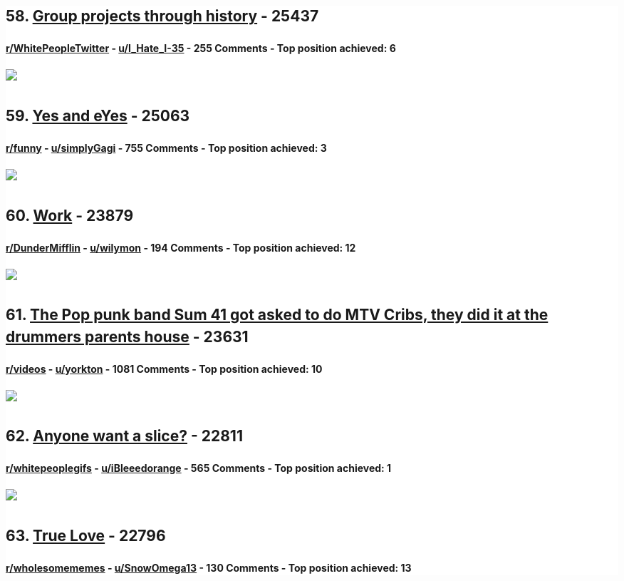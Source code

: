 ## 58. [Group projects through history](http://reddit.com/r/WhitePeopleTwitter/comments/8meqpr/group_projects_through_history/) - 25437
#### [r/WhitePeopleTwitter](http://reddit.com/r/WhitePeopleTwitter) - [u/I_Hate_I-35](http://reddit.com/u/I_Hate_I-35) - 255 Comments - Top position achieved: 6

<a href="https://i.redd.it/dgauazlrza011.png"><img src="https://b.thumbs.redditmedia.com/UC2ijcZQdDBOAMBkx6RPCaepaGg5XeDJZPiFbnveWlw.jpg"></img></a>

## 59. [Yes and eYes](http://reddit.com/r/funny/comments/8miw58/yes_and_eyes/) - 25063
#### [r/funny](http://reddit.com/r/funny) - [u/simplyGagi](http://reddit.com/u/simplyGagi) - 755 Comments - Top position achieved: 3

<a href="https://v.redd.it/396tgr3ief011"><img src="https://b.thumbs.redditmedia.com/Xn1eVXQJNLFrlJw31-JlpuAbdTqDQcrVmKChmZxUW4M.jpg"></img></a>

## 60. [Work](http://reddit.com/r/DunderMifflin/comments/8mhp1h/work/) - 23879
#### [r/DunderMifflin](http://reddit.com/r/DunderMifflin) - [u/wilymon](http://reddit.com/u/wilymon) - 194 Comments - Top position achieved: 12

<a href="https://i.imgur.com/MBPo3UM.jpg"><img src="https://b.thumbs.redditmedia.com/tsl9fMRbtsTLxTas6GJejtqd_7MB8gykVvlpyWiOT1M.jpg"></img></a>

## 61. [The Pop punk band Sum 41 got asked to do MTV Cribs, they did it at the drummers parents house](http://reddit.com/r/videos/comments/8mhlik/the_pop_punk_band_sum_41_got_asked_to_do_mtv/) - 23631
#### [r/videos](http://reddit.com/r/videos) - [u/yorkton](http://reddit.com/u/yorkton) - 1081 Comments - Top position achieved: 10

<a href="https://youtu.be/mWtygtyyM3A?t=2s"><img src="https://a.thumbs.redditmedia.com/pyfOq3cFo2tOKnB-qTqd6oHIBAHJZyKOips1jeyG_G8.jpg"></img></a>

## 62. [Anyone want a slice?](http://reddit.com/r/whitepeoplegifs/comments/8mft6y/anyone_want_a_slice/) - 22811
#### [r/whitepeoplegifs](http://reddit.com/r/whitepeoplegifs) - [u/iBleeedorange](http://reddit.com/u/iBleeedorange) - 565 Comments - Top position achieved: 1

<a href="https://i.imgur.com/i52jZbd.gifv"><img src="https://a.thumbs.redditmedia.com/hkEfrVO7dxI7vZ-L3imzcVthh8K2AZCoINAuZjPVTF0.jpg"></img></a>

## 63. [True Love](http://reddit.com/r/wholesomememes/comments/8mh6wp/true_love/) - 22796
#### [r/wholesomememes](http://reddit.com/r/wholesomememes) - [u/SnowOmega13](http://reddit.com/u/SnowOmega13) - 130 Comments - Top position achieved: 13
